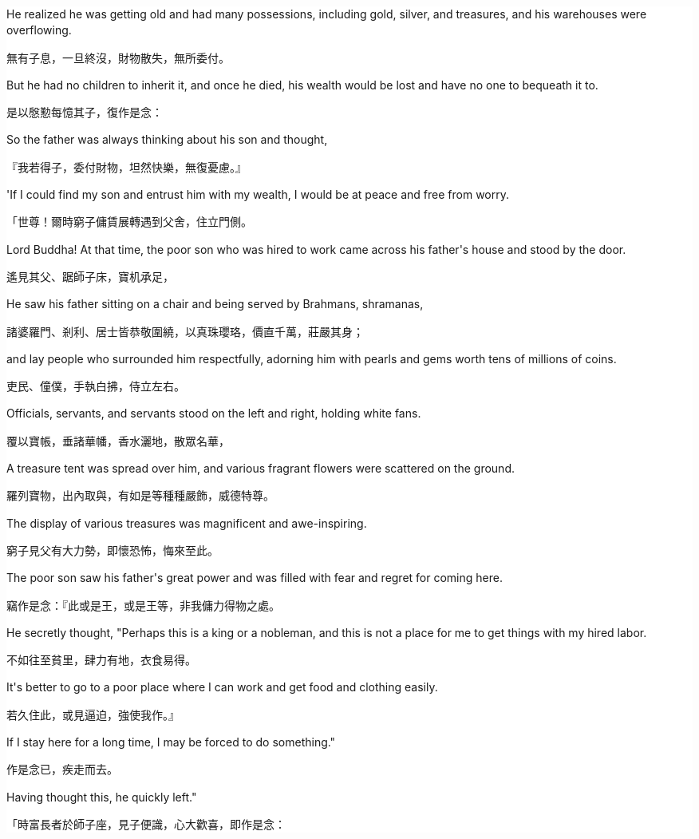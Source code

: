 He realized he was getting old and had many possessions, including gold, silver, and treasures, and his warehouses were overflowing.

無有子息，一旦終沒，財物散失，無所委付。

But he had no children to inherit it, and once he died, his wealth would be lost and have no one to bequeath it to.

是以慇懃每憶其子，復作是念：

So the father was always thinking about his son and thought,

『我若得子，委付財物，坦然快樂，無復憂慮。』

'If I could find my son and entrust him with my wealth, I would be at peace and free from worry.

「世尊！爾時窮子傭賃展轉遇到父舍，住立門側。

Lord Buddha! At that time, the poor son who was hired to work came across his father's house and stood by the door. 

遙見其父、踞師子床，寶机承足，

He saw his father sitting on a chair and being served by Brahmans, shramanas, 

諸婆羅門、剎利、居士皆恭敬圍繞，以真珠瓔珞，價直千萬，莊嚴其身；

and lay people who surrounded him respectfully, adorning him with pearls and gems worth tens of millions of coins. 

吏民、僮僕，手執白拂，侍立左右。

Officials, servants, and servants stood on the left and right, holding white fans.

覆以寶帳，垂諸華幡，香水灑地，散眾名華，

A treasure tent was spread over him, and various fragrant flowers were scattered on the ground. 

羅列寶物，出內取與，有如是等種種嚴飾，威德特尊。

The display of various treasures was magnificent and awe-inspiring.

窮子見父有大力勢，即懷恐怖，悔來至此。

The poor son saw his father's great power and was filled with fear and regret for coming here. 

竊作是念：『此或是王，或是王等，非我傭力得物之處。

He secretly thought, "Perhaps this is a king or a nobleman, and this is not a place for me to get things with my hired labor. 

不如往至貧里，肆力有地，衣食易得。

It's better to go to a poor place where I can work and get food and clothing easily.

若久住此，或見逼迫，強使我作。』

If I stay here for a long time, I may be forced to do something."

作是念已，疾走而去。

Having thought this, he quickly left."

「時富長者於師子座，見子便識，心大歡喜，即作是念：
